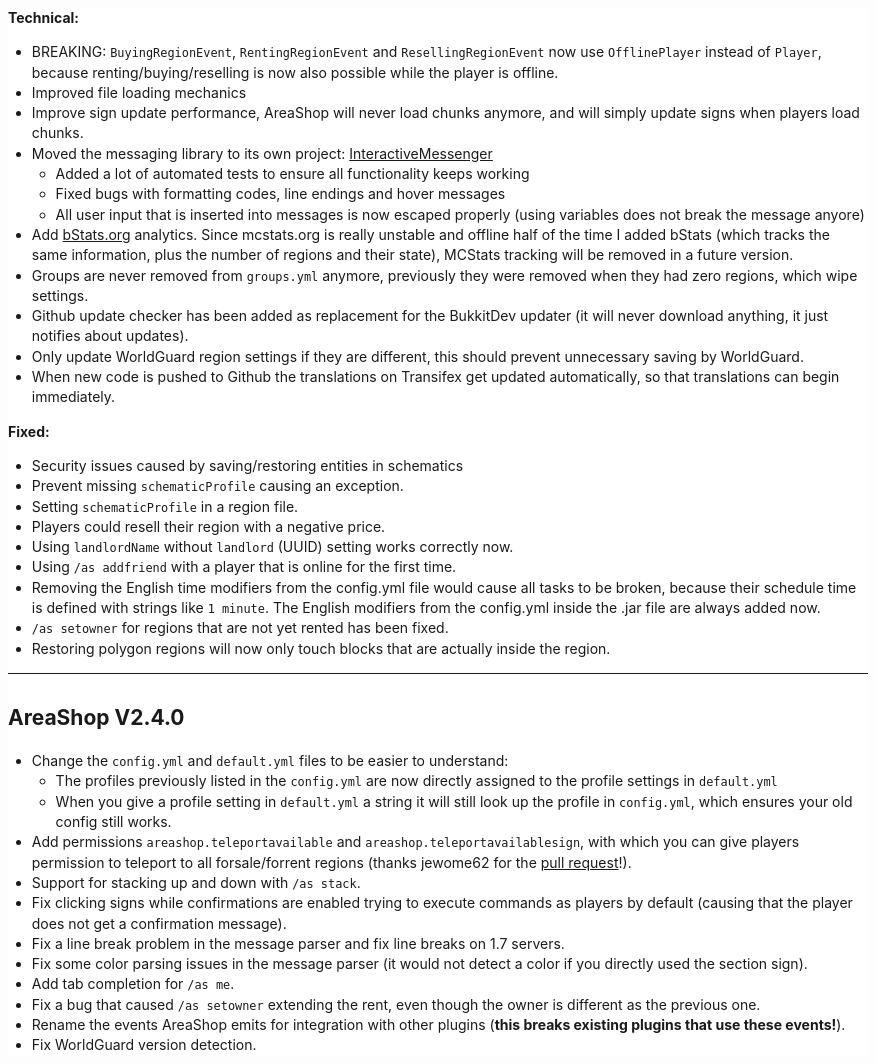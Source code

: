 **Technical:**
* BREAKING: `BuyingRegionEvent`, `RentingRegionEvent` and `ResellingRegionEvent` now use `OfflinePlayer` instead of `Player`, because renting/buying/reselling is now also possible while the player is offline.
* Improved file loading mechanics
* Improve sign update performance, AreaShop will never load chunks anymore, and will simply update signs when players load chunks.
* Moved the messaging library to its own project: [InteractiveMessenger](https://github.com/NLthijs48/InteractiveMessenger)
  * Added a lot of automated tests to ensure all functionality keeps working
  * Fixed bugs with formatting codes, line endings and hover messages
  * All user input that is inserted into messages is now escaped properly (using variables does not break the message anyore)
* Add [bStats.org](https://bstats.org/plugin/bukkit/AreaShop) analytics. Since mcstats.org is really unstable and offline half of the time I added bStats (which tracks the same information, plus the number of regions and their state), MCStats tracking will be removed in a future version.
* Groups are never removed from `groups.yml` anymore, previously they were removed when they had zero regions, which wipe settings.
* Github update checker has been added as replacement for the BukkitDev updater (it will never download anything, it just notifies about updates).
* Only update WorldGuard region settings if they are different, this should prevent unnecessary saving by WorldGuard.
* When new code is pushed to Github the translations on Transifex get updated automatically, so that translations can begin immediately.

**Fixed:**
* Security issues caused by saving/restoring entities in schematics
* Prevent missing `schematicProfile` causing an exception.
* Setting `schematicProfile` in a region file.
* Players could resell their region with a negative price.
* Using `landlordName` without `landlord` (UUID) setting works correctly now.
* Using `/as addfriend` with a player that is online for the first time.
* Removing the English time modifiers from the config.yml file would cause all tasks to be broken, because their schedule time is defined with strings like `1 minute`. The English modifiers from the config.yml inside the .jar file are always added now.
* `/as setowner` for regions that are not yet rented has been fixed.
* Restoring polygon regions will now only touch blocks that are actually inside the region.

***

## AreaShop V2.4.0
* Change the `config.yml` and `default.yml` files to be easier to understand:
  * The profiles previously listed in the `config.yml` are now directly assigned to the profile settings in `default.yml`
  * When you give a profile setting in `default.yml` a string it will still look up the profile in `config.yml`, which ensures your old config still works.
* Add permissions `areashop.teleportavailable` and `areashop.teleportavailablesign`, with which you can give players permission to teleport to all forsale/forrent regions (thanks jewome62 for the [pull request](https://github.com/NLthijs48/AreaShop/pull/241)!).
* Support for stacking up and down with `/as stack`.
* Fix clicking signs while confirmations are enabled trying to execute commands as players by default (causing that the player does not get a confirmation message).
* Fix a line break problem in the message parser and fix line breaks on 1.7 servers.
* Fix some color parsing issues in the message parser (it would not detect a color if you directly used the section sign).
* Add tab completion for `/as me`.
* Fix a bug that caused `/as setowner` extending the rent, even though the owner is different as the previous one.
* Rename the events AreaShop emits for integration with other plugins (**this breaks existing plugins that use these events!**).
* Fix WorldGuard version detection.
